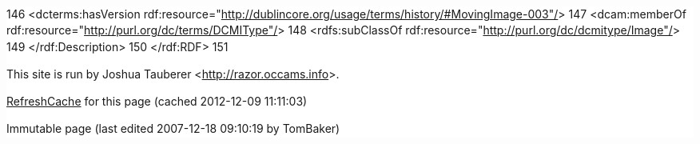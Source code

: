 146 &lt;dcterms:hasVersion rdf:resource="http://dublincore.org/usage/terms/history/#MovingImage-003"/&gt;
147 &lt;dcam:memberOf rdf:resource="http://purl.org/dc/terms/DCMIType"/&gt;
148 &lt;rdfs:subClassOf rdf:resource="http://purl.org/dc/dcmitype/Image"/&gt;
149 &lt;/rdf:Description&gt;
150 &lt;/rdf:RDF&gt;
151                     

This site is run by Joshua Tauberer &lt;http://razor.occams.info&gt;.
</pre>

 [RefreshCache](http://dublincore.org/usageboardwiki/DctypeValidated?action=refresh&arena=Page.py&key=DctypeValidated.text_html) for this page (cached 2012-12-09 11:11:03)  

Immutable page (last edited 2007-12-18 09:10:19 by TomBaker)

